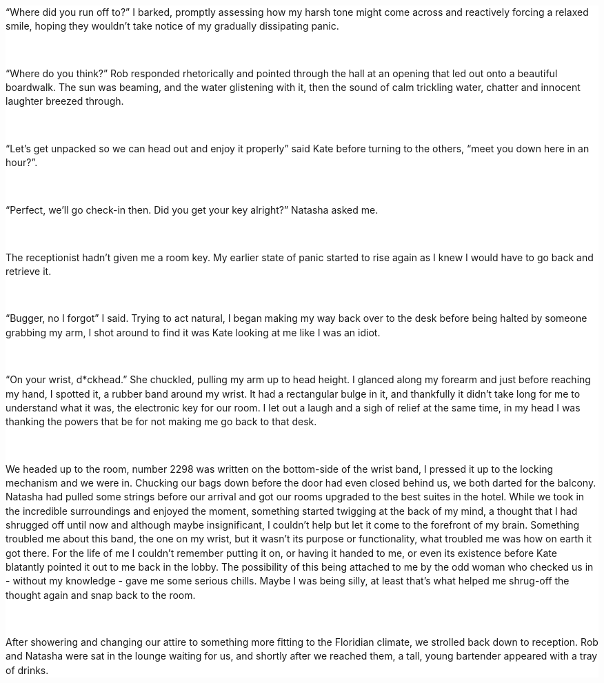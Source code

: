“Where did you run off to?” I barked, promptly assessing how my harsh tone might come across and reactively forcing a relaxed smile, hoping they wouldn’t take notice of my gradually dissipating panic.

&#x200B;

“Where do you think?” Rob responded rhetorically and pointed through the hall at an opening that led out onto a beautiful boardwalk. The sun was beaming, and the water glistening with it, then the sound of calm trickling water, chatter and innocent laughter breezed through.

&#x200B;

“Let’s get unpacked so we can head out and enjoy it properly” said Kate before turning to the others, “meet you down here in an hour?”.

&#x200B;

“Perfect, we’ll go check-in then. Did you get your key alright?” Natasha asked me.

&#x200B;

The receptionist hadn’t given me a room key. My earlier state of panic started to rise again as I knew I would have to go back and retrieve it.

&#x200B;

“Bugger, no I forgot” I said. Trying to act natural, I began making my way back over to the desk before being halted by someone grabbing my arm, I shot around to find it was Kate looking at me like I was an idiot.

&#x200B;

“On your wrist, d\*ckhead.” She chuckled, pulling my arm up to head height. I glanced along my forearm and just before reaching my hand, I spotted it, a rubber band around my wrist. It had a rectangular bulge in it, and thankfully it didn’t take long for me to understand what it was, the electronic key for our room. I let out a laugh and a sigh of relief at the same time, in my head I was thanking the powers that be for not making me go back to that desk.

&#x200B;

We headed up to the room, number 2298 was written on the bottom-side of the wrist band, I pressed it up to the locking mechanism and we were in. Chucking our bags down before the door had even closed behind us, we both darted for the balcony. Natasha had pulled some strings before our arrival and got our rooms upgraded to the best suites in the hotel. While we took in the incredible surroundings and enjoyed the moment, something started twigging at the back of my mind, a thought that I had shrugged off until now and although maybe insignificant, I couldn’t help but let it come to the forefront of my brain. Something troubled me about this band, the one on my wrist, but it wasn’t its purpose or functionality, what troubled me was how on earth it got there. For the life of me I couldn’t remember putting it on, or having it handed to me, or even its existence before Kate blatantly pointed it out to me back in the lobby. The possibility of this being attached to me by the odd woman who checked us in - without my knowledge - gave me some serious chills. Maybe I was being silly, at least that’s what helped me shrug-off the thought again and snap back to the room.

&#x200B;

After showering and changing our attire to something more fitting to the Floridian climate, we strolled back down to reception. Rob and Natasha were sat in the lounge waiting for us, and shortly after we reached them, a tall, young bartender appeared with a tray of drinks.
